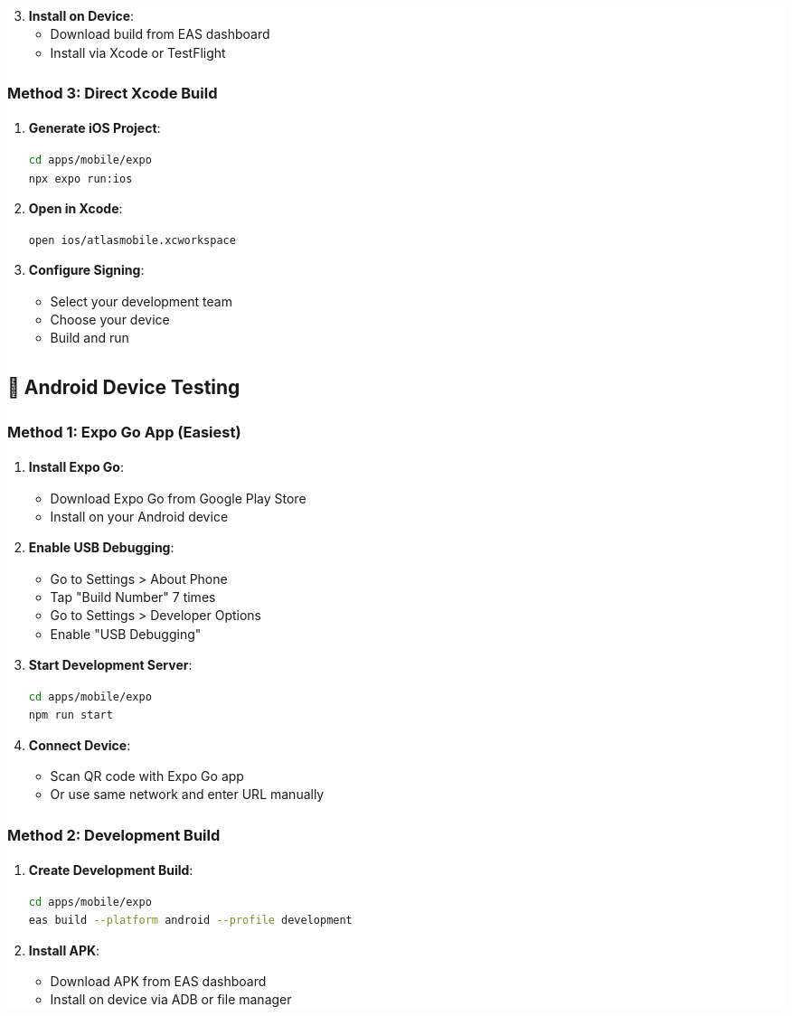 3. **Install on Device**:
   - Download build from EAS dashboard
   - Install via Xcode or TestFlight

### **Method 3: Direct Xcode Build**

1. **Generate iOS Project**:
   ```bash
   cd apps/mobile/expo
   npx expo run:ios
   ```

2. **Open in Xcode**:
   ```bash
   open ios/atlasmobile.xcworkspace
   ```

3. **Configure Signing**:
   - Select your development team
   - Choose your device
   - Build and run

## 🤖 **Android Device Testing**

### **Method 1: Expo Go App (Easiest)**

1. **Install Expo Go**:
   - Download Expo Go from Google Play Store
   - Install on your Android device

2. **Enable USB Debugging**:
   - Go to Settings > About Phone
   - Tap "Build Number" 7 times
   - Go to Settings > Developer Options
   - Enable "USB Debugging"

3. **Start Development Server**:
   ```bash
   cd apps/mobile/expo
   npm run start
   ```

4. **Connect Device**:
   - Scan QR code with Expo Go app
   - Or use same network and enter URL manually

### **Method 2: Development Build**

1. **Create Development Build**:
   ```bash
   cd apps/mobile/expo
   eas build --platform android --profile development
   ```

2. **Install APK**:
   - Download APK from EAS dashboard
   - Install on device via ADB or file manager
